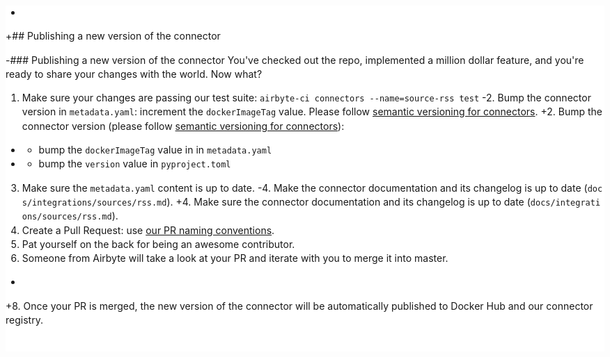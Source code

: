 +
+## Publishing a new version of the connector
 
-### Publishing a new version of the connector
 You've checked out the repo, implemented a million dollar feature, and you're ready to share your changes with the world. Now what?
 1. Make sure your changes are passing our test suite: `airbyte-ci connectors --name=source-rss test`
-2. Bump the connector version in `metadata.yaml`: increment the `dockerImageTag` value. Please follow [semantic versioning for connectors](https://docs.airbyte.com/contributing-to-airbyte/resources/pull-requests-handbook/#semantic-versioning-for-connectors).
+2. Bump the connector version (please follow [semantic versioning for connectors](https://docs.airbyte.com/contributing-to-airbyte/resources/pull-requests-handbook/#semantic-versioning-for-connectors)): 
+    - bump the `dockerImageTag` value in in `metadata.yaml`
+    - bump the `version` value in `pyproject.toml`
 3. Make sure the `metadata.yaml` content is up to date.
-4. Make the connector documentation and its changelog is up to date (`docs/integrations/sources/rss.md`).
+4. Make sure the connector documentation and its changelog is up to date (`docs/integrations/sources/rss.md`).
 5. Create a Pull Request: use [our PR naming conventions](https://docs.airbyte.com/contributing-to-airbyte/resources/pull-requests-handbook/#pull-request-title-convention).
 6. Pat yourself on the back for being an awesome contributor.
 7. Someone from Airbyte will take a look at your PR and iterate with you to merge it into master.
-
+8. Once your PR is merged, the new version of the connector will be automatically published to Docker Hub and our connector registry.
```

